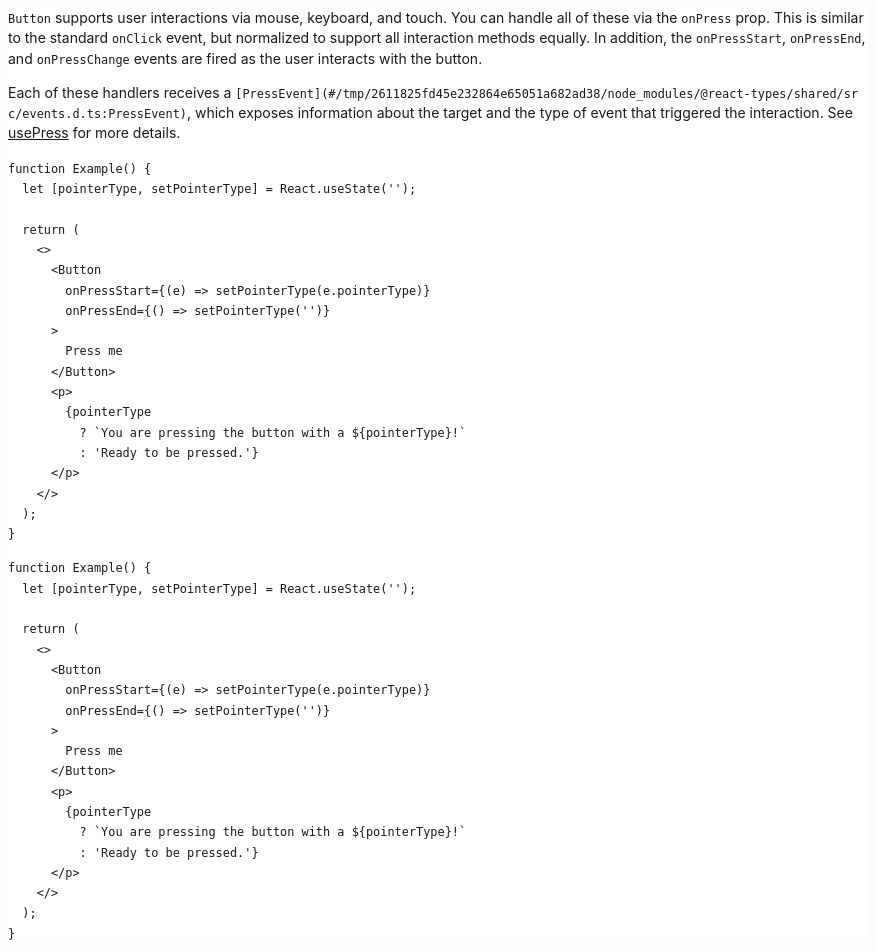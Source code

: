 `Button` supports user interactions via mouse, keyboard, and touch. You can handle all of these via the `onPress` prop. This is similar to the standard `onClick` event, but normalized to support all interaction methods equally. In addition, the `onPressStart`, `onPressEnd`, and `onPressChange` events are fired as the user interacts with the button.

Each of these handlers receives a `[PressEvent](#/tmp/2611825fd45e232864e65051a682ad38/node_modules/@react-types/shared/src/events.d.ts:PressEvent)`, which exposes information about the target and the type of event that triggered the interaction. See [usePress](https://react-spectrum.adobe.com/react-aria/usePress.html) for more details.

```
function Example() {
  let [pointerType, setPointerType] = React.useState('');

  return (
    <>
      <Button
        onPressStart={(e) => setPointerType(e.pointerType)}
        onPressEnd={() => setPointerType('')}
      >
        Press me
      </Button>
      <p>
        {pointerType
          ? `You are pressing the button with a ${pointerType}!`
          : 'Ready to be pressed.'}
      </p>
    </>
  );
}
```

```
function Example() {
  let [pointerType, setPointerType] = React.useState('');

  return (
    <>
      <Button
        onPressStart={(e) => setPointerType(e.pointerType)}
        onPressEnd={() => setPointerType('')}
      >
        Press me
      </Button>
      <p>
        {pointerType
          ? `You are pressing the button with a ${pointerType}!`
          : 'Ready to be pressed.'}
      </p>
    </>
  );
}
```
